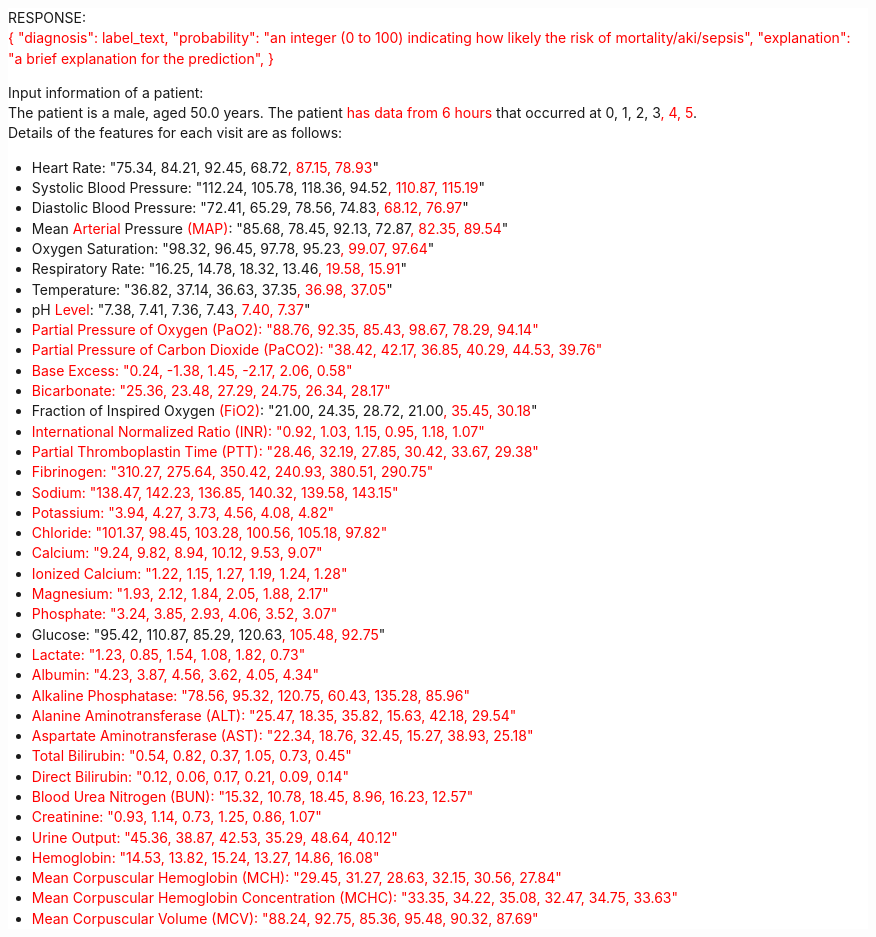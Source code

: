 RESPONSE:  
<span style="color:red;">{
    "diagnosis": label_text,
    "probability": "an integer (0 to 100) indicating how likely the risk of mortality/aki/sepsis",
    "explanation": "a brief explanation for the prediction",
}</span>

Input information of a patient:  
The patient is a male, aged 50.0 years. 
The patient <span style="color:red;">has data from 6 hours</span> that occurred at 0, 1, 2, 3<span style="color:red;">, 4, 5</span>.  
Details of the features for each visit are as follows:
- Heart Rate: "75.34, 84.21, 92.45, 68.72<span style="color:red;">, 87.15, 78.93</span>"
- Systolic Blood Pressure: "112.24, 105.78, 118.36, 94.52<span style="color:red;">, 110.87, 115.19</span>"
- Diastolic Blood Pressure: "72.41, 65.29, 78.56, 74.83<span style="color:red;">, 68.12, 76.97</span>"
- Mean <span style="color:red;">Arterial</span> Pressure <span style="color:red;">(MAP)</span>: "85.68, 78.45, 92.13, 72.87<span style="color:red;">, 82.35, 89.54</span>"
- Oxygen Saturation: "98.32, 96.45, 97.78, 95.23<span style="color:red;">, 99.07, 97.64</span>"
- Respiratory Rate: "16.25, 14.78, 18.32, 13.46<span style="color:red;">, 19.58, 15.91</span>"
- Temperature: "36.82, 37.14, 36.63, 37.35<span style="color:red;">, 36.98, 37.05</span>"
- pH <span style="color:red;">Level</span>: "7.38, 7.41, 7.36, 7.43<span style="color:red;">, 7.40, 7.37</span>"
- <span style="color:red;">Partial Pressure of Oxygen (PaO2): "88.76, 92.35, 85.43, 98.67, 78.29, 94.14"
- <span style="color:red;">Partial Pressure of Carbon Dioxide (PaCO2): "38.42, 42.17, 36.85, 40.29, 44.53, 39.76"
- <span style="color:red;">Base Excess: "0.24, -1.38, 1.45, -2.17, 2.06, 0.58"
- <span style="color:red;">Bicarbonate: "25.36, 23.48, 27.29, 24.75, 26.34, 28.17"
- Fraction of Inspired Oxygen <span style="color:red;">(FiO2)</span>: "21.00, 24.35, 28.72, 21.00<span style="color:red;">, 35.45, 30.18</span>"
- <span style="color:red;">International Normalized Ratio (INR): "0.92, 1.03, 1.15, 0.95, 1.18, 1.07"
- <span style="color:red;">Partial Thromboplastin Time (PTT): "28.46, 32.19, 27.85, 30.42, 33.67, 29.38"
- <span style="color:red;">Fibrinogen: "310.27, 275.64, 350.42, 240.93, 380.51, 290.75"
- <span style="color:red;">Sodium: "138.47, 142.23, 136.85, 140.32, 139.58, 143.15"
- <span style="color:red;">Potassium: "3.94, 4.27, 3.73, 4.56, 4.08, 4.82"
- <span style="color:red;">Chloride: "101.37, 98.45, 103.28, 100.56, 105.18, 97.82"
- <span style="color:red;">Calcium: "9.24, 9.82, 8.94, 10.12, 9.53, 9.07"
- <span style="color:red;">Ionized Calcium: "1.22, 1.15, 1.27, 1.19, 1.24, 1.28"
- <span style="color:red;">Magnesium: "1.93, 2.12, 1.84, 2.05, 1.88, 2.17"
- <span style="color:red;">Phosphate: "3.24, 3.85, 2.93, 4.06, 3.52, 3.07"
- Glucose: "95.42, 110.87, 85.29, 120.63<span style="color:red;">, 105.48, 92.75</span>"
- <span style="color:red;">Lactate: "1.23, 0.85, 1.54, 1.08, 1.82, 0.73"
- <span style="color:red;">Albumin: "4.23, 3.87, 4.56, 3.62, 4.05, 4.34"
- <span style="color:red;">Alkaline Phosphatase: "78.56, 95.32, 120.75, 60.43, 135.28, 85.96"
- <span style="color:red;">Alanine Aminotransferase (ALT): "25.47, 18.35, 35.82, 15.63, 42.18, 29.54"
- <span style="color:red;">Aspartate Aminotransferase (AST): "22.34, 18.76, 32.45, 15.27, 38.93, 25.18"
- <span style="color:red;">Total Bilirubin: "0.54, 0.82, 0.37, 1.05, 0.73, 0.45"
- <span style="color:red;">Direct Bilirubin: "0.12, 0.06, 0.17, 0.21, 0.09, 0.14"
- <span style="color:red;">Blood Urea Nitrogen (BUN): "15.32, 10.78, 18.45, 8.96, 16.23, 12.57"
- <span style="color:red;">Creatinine: "0.93, 1.14, 0.73, 1.25, 0.86, 1.07"
- <span style="color:red;">Urine Output: "45.36, 38.87, 42.53, 35.29, 48.64, 40.12"
- <span style="color:red;">Hemoglobin: "14.53, 13.82, 15.24, 13.27, 14.86, 16.08"
- <span style="color:red;">Mean Corpuscular Hemoglobin (MCH): "29.45, 31.27, 28.63, 32.15, 30.56, 27.84"
- <span style="color:red;">Mean Corpuscular Hemoglobin Concentration (MCHC): "33.35, 34.22, 35.08, 32.47, 34.75, 33.63"
- <span style="color:red;">Mean Corpuscular Volume (MCV): "88.24, 92.75, 85.36, 95.48, 90.32, 87.69"